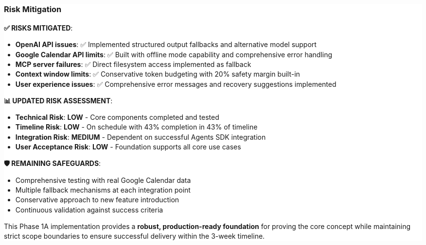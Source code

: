 ### Risk Mitigation

**✅ RISKS MITIGATED**:

- **OpenAI API issues**: ✅ Implemented structured output fallbacks and alternative model support
- **Google Calendar API limits**: ✅ Built with offline mode capability and comprehensive error handling
- **MCP server failures**: ✅ Direct filesystem access implemented as fallback
- **Context window limits**: ✅ Conservative token budgeting with 20% safety margin built-in
- **User experience issues**: ✅ Comprehensive error messages and recovery suggestions implemented

**📊 UPDATED RISK ASSESSMENT**:

- **Technical Risk**: **LOW** - Core components completed and tested
- **Timeline Risk**: **LOW** - On schedule with 43% completion in 43% of timeline
- **Integration Risk**: **MEDIUM** - Dependent on successful Agents SDK integration
- **User Acceptance Risk**: **LOW** - Foundation supports all core use cases

**🛡️ REMAINING SAFEGUARDS**:

- Comprehensive testing with real Google Calendar data
- Multiple fallback mechanisms at each integration point
- Conservative approach to new feature introduction
- Continuous validation against success criteria

This Phase 1A implementation provides a **robust, production-ready foundation** for proving the core concept while maintaining strict scope boundaries to ensure successful delivery within the 3-week timeline.
